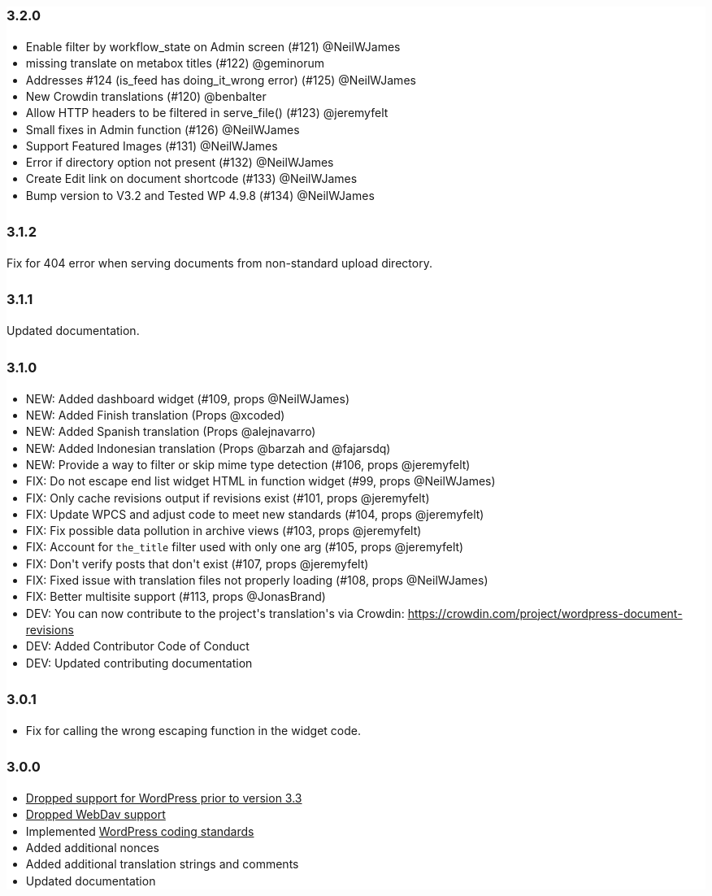 ### 3.2.0

* Enable filter by workflow_state on Admin screen (#121) @NeilWJames
* missing translate on metabox titles (#122) @geminorum
* Addresses #124 (is_feed has doing_it_wrong error) (#125) @NeilWJames
* New Crowdin translations (#120) @benbalter
* Allow HTTP headers to be filtered in serve_file() (#123) @jeremyfelt
* Small fixes in Admin function (#126) @NeilWJames
* Support Featured Images (#131) @NeilWJames
* Error if directory option not present (#132) @NeilWJames
* Create Edit link on document shortcode (#133) @NeilWJames
* Bump version to V3.2 and Tested WP 4.9.8 (#134) @NeilWJames

### 3.1.2

Fix for 404 error when serving documents from non-standard upload directory.

### 3.1.1

Updated documentation.

### 3.1.0

* NEW: Added dashboard widget (#109, props @NeilWJames)
* NEW: Added Finish translation (Props @xcoded)
* NEW: Added Spanish translation (Props @alejnavarro)
* NEW: Added Indonesian translation (Props @barzah and @fajarsdq)
* NEW: Provide a way to filter or skip mime type detection (#106, props @jeremyfelt)
* FIX: Do not escape end list widget HTML in function widget (#99, props @NeilWJames)
* FIX: Only cache revisions output if revisions exist (#101, props @jeremyfelt)
* FIX: Update WPCS and adjust code to meet new standards (#104, props @jeremyfelt)
* FIX: Fix possible data pollution in archive views (#103, props @jeremyfelt)
* FIX: Account for `the_title` filter used with only one arg (#105, props @jeremyfelt)
* FIX: Don't verify posts that don't exist (#107, props @jeremyfelt)
* FIX: Fixed issue with translation files not properly loading (#108, props @NeilWJames)
* FIX: Better multisite support (#113, props @JonasBrand)
* DEV: You can now contribute to the project's translation's via Crowdin: https://crowdin.com/project/wordpress-document-revisions
* DEV: Added Contributor Code of Conduct
* DEV: Updated contributing documentation

### 3.0.1

* Fix for calling the wrong escaping function in the widget code.

### 3.0.0

* [Dropped support for WordPress prior to version 3.3](https://github.com/wp-document-revisions/wp-document-revisions/pull/94)
* [Dropped WebDav support](https://github.com/wp-document-revisions/wp-document-revisions/pull/95)
* Implemented [WordPress coding standards](https://github.com/WordPress-Coding-Standards/WordPress-Coding-Standards)
* Added additional nonces
* Added additional translation strings and comments
* Updated documentation
